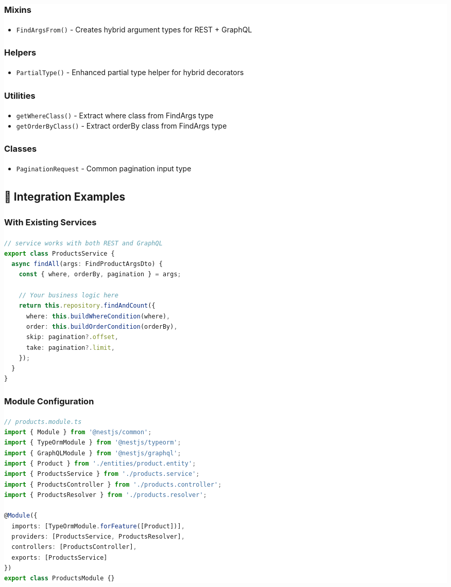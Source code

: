 ### Mixins
- `FindArgsFrom()` - Creates hybrid argument types for REST + GraphQL

### Helpers
- `PartialType()` - Enhanced partial type helper for hybrid decorators

### Utilities
- `getWhereClass()` - Extract where class from FindArgs type
- `getOrderByClass()` - Extract orderBy class from FindArgs type

### Classes
- `PaginationRequest` - Common pagination input type

## 🎨 Integration Examples

### With Existing Services

```typescript
// service works with both REST and GraphQL
export class ProductsService {
  async findAll(args: FindProductArgsDto) {
    const { where, orderBy, pagination } = args;
    
    // Your business logic here
    return this.repository.findAndCount({
      where: this.buildWhereCondition(where),
      order: this.buildOrderCondition(orderBy),
      skip: pagination?.offset,
      take: pagination?.limit,
    });
  }
}
```

### Module Configuration

```typescript
// products.module.ts
import { Module } from '@nestjs/common';
import { TypeOrmModule } from '@nestjs/typeorm';
import { GraphQLModule } from '@nestjs/graphql';
import { Product } from './entities/product.entity';
import { ProductsService } from './products.service';
import { ProductsController } from './products.controller';
import { ProductsResolver } from './products.resolver';

@Module({
  imports: [TypeOrmModule.forFeature([Product])],
  providers: [ProductsService, ProductsResolver],
  controllers: [ProductsController],
  exports: [ProductsService]
})
export class ProductsModule {}
```

